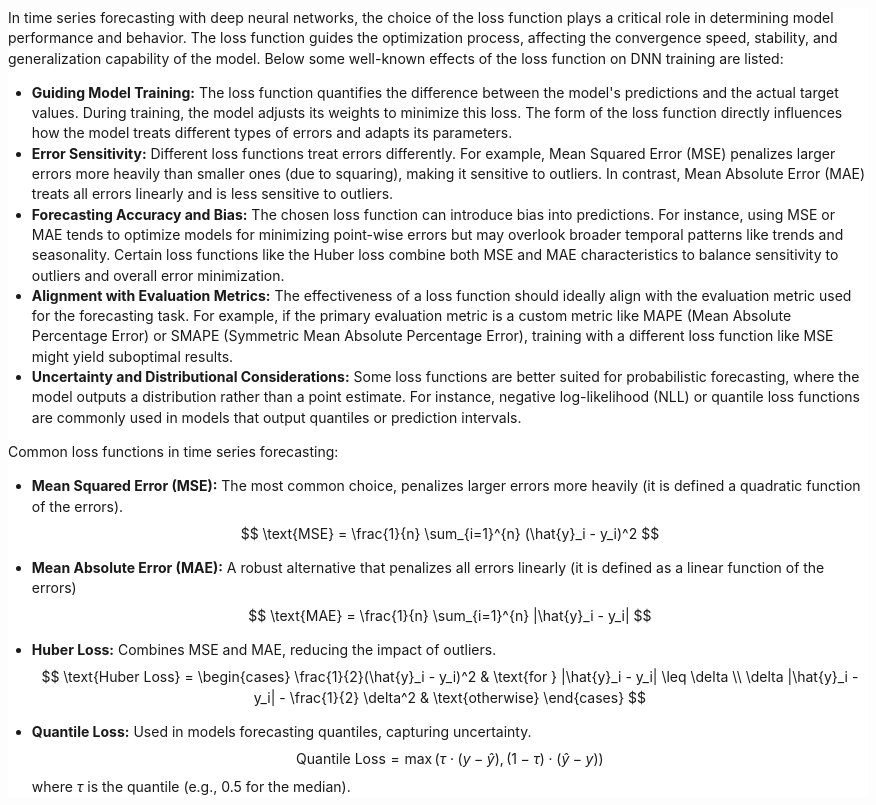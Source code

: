In time series forecasting with deep neural networks, the choice of the loss function plays a critical role in determining model performance and behavior. The loss function guides the optimization process, affecting the convergence speed, stability, and generalization capability of the model. Below some well-known effects of the loss function on DNN training are listed:

* **Guiding Model Training:** The loss function quantifies the difference between the model's predictions and the actual target values. During training, the model adjusts its weights to minimize this loss. The form of the loss function directly influences how the model treats different types of errors and adapts its parameters.
* **Error Sensitivity:** Different loss functions treat errors differently. For example, Mean Squared Error (MSE) penalizes larger errors more heavily than smaller ones (due to squaring), making it sensitive to outliers. In contrast, Mean Absolute Error (MAE) treats all errors linearly and is less sensitive to outliers.
* **Forecasting Accuracy and Bias:** The chosen loss function can introduce bias into predictions. For instance, using MSE or MAE tends to optimize models for minimizing point-wise errors but may overlook broader temporal patterns like trends and seasonality. Certain loss functions like the Huber loss combine both MSE and MAE characteristics to balance sensitivity to outliers and overall error minimization.
* **Alignment with Evaluation Metrics:** The effectiveness of a loss function should ideally align with the evaluation metric used for the forecasting task. For example, if the primary evaluation metric is a custom metric like MAPE (Mean Absolute Percentage Error) or SMAPE (Symmetric Mean Absolute Percentage Error), training with a different loss function like MSE might yield suboptimal results.
* **Uncertainty and Distributional Considerations:** Some loss functions are better suited for probabilistic forecasting, where the model outputs a distribution rather than a point estimate. For instance, negative log-likelihood (NLL) or quantile loss functions are commonly used in models that output quantiles or prediction intervals.

Common loss functions in time series forecasting:

* **Mean Squared Error (MSE):** The most common choice, penalizes larger errors more heavily (it is defined a quadratic function of the errors).
$$
\text{MSE} = \frac{1}{n} \sum_{i=1}^{n} (\hat{y}_i - y_i)^2
$$

* **Mean Absolute Error (MAE):** A robust alternative that penalizes all errors linearly (it is defined as a linear function of the errors)
$$
   \text{MAE} = \frac{1}{n} \sum_{i=1}^{n} |\hat{y}_i - y_i|
$$

* **Huber Loss:** Combines MSE and MAE, reducing the impact of outliers.
$$
   \text{Huber Loss} = 
   \begin{cases} 
   \frac{1}{2}(\hat{y}_i - y_i)^2 & \text{for } |\hat{y}_i - y_i| \leq \delta \\
   \delta |\hat{y}_i - y_i| - \frac{1}{2} \delta^2 & \text{otherwise}
   \end{cases}
$$

* **Quantile Loss:** Used in models forecasting quantiles, capturing uncertainty.
   $$
   \text{Quantile Loss} = \max(\tau \cdot (y - \hat{y}), (1 - \tau) \cdot (\hat{y} - y))
   $$
   where $\tau$ is the quantile (e.g., 0.5 for the median).
